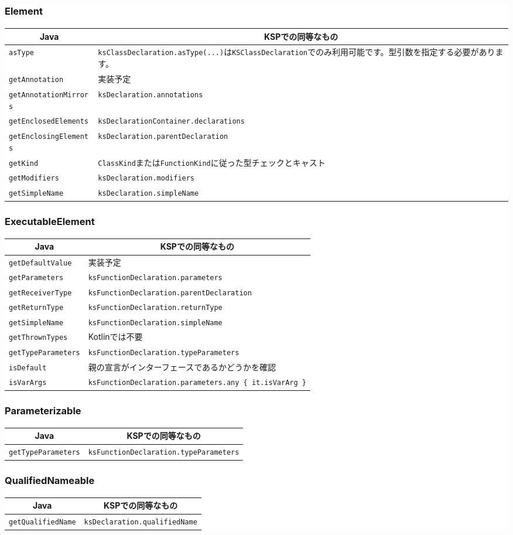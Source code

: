 ### Element

| **Java** | **KSPでの同等なもの** |
| -------- | ------------------ |
| `asType` | `ksClassDeclaration.asType(...)`は`KSClassDeclaration`でのみ利用可能です。型引数を指定する必要があります。 |
| `getAnnotation` | 実装予定 |
| `getAnnotationMirrors` | `ksDeclaration.annotations` |
| `getEnclosedElements` | `ksDeclarationContainer.declarations` |
| `getEnclosingElements` | `ksDeclaration.parentDeclaration` |
| `getKind` | `ClassKind`または`FunctionKind`に従った型チェックとキャスト |
| `getModifiers` | `ksDeclaration.modifiers` |
| `getSimpleName` | `ksDeclaration.simpleName` |

### ExecutableElement

| **Java** | **KSPでの同等なもの** |
| -------- | ------------------ |
| `getDefaultValue` | 実装予定 |
| `getParameters` | `ksFunctionDeclaration.parameters` |
| `getReceiverType` | `ksFunctionDeclaration.parentDeclaration` |
| `getReturnType` | `ksFunctionDeclaration.returnType` |
| `getSimpleName` | `ksFunctionDeclaration.simpleName` |
| `getThrownTypes` | Kotlinでは不要 |
| `getTypeParameters` | `ksFunctionDeclaration.typeParameters` |
| `isDefault` | 親の宣言がインターフェースであるかどうかを確認 |
| `isVarArgs` | `ksFunctionDeclaration.parameters.any { it.isVarArg }` |

### Parameterizable

| **Java** | **KSPでの同等なもの** |
| -------- | ------------------ |
| `getTypeParameters` | `ksFunctionDeclaration.typeParameters` |

### QualifiedNameable

| **Java** | **KSPでの同等なもの** |
| -------- | ------------------ |
| `getQualifiedName` | `ksDeclaration.qualifiedName` |
